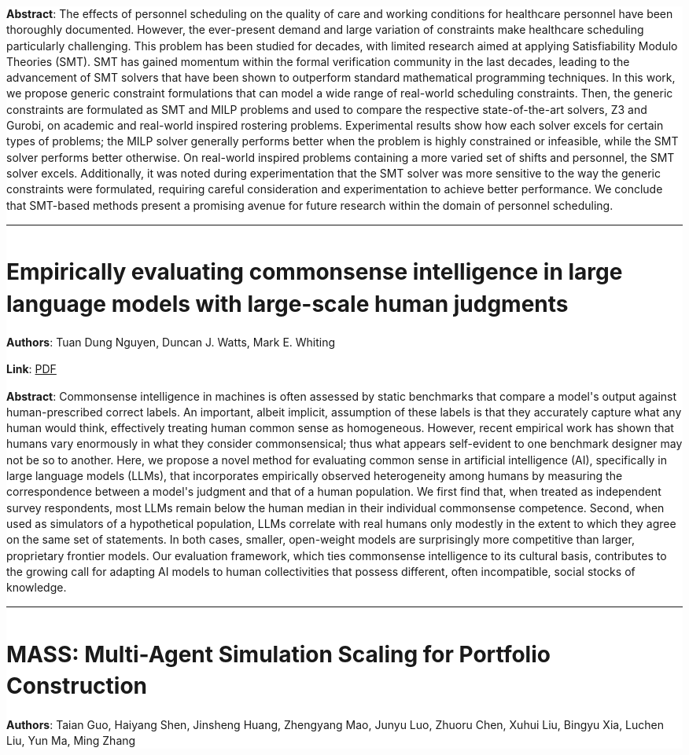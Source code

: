 **Abstract**: The effects of personnel scheduling on the quality of care and working conditions for healthcare personnel have been thoroughly documented. However, the ever-present demand and large variation of constraints make healthcare scheduling particularly challenging. This problem has been studied for decades, with limited research aimed at applying Satisfiability Modulo Theories (SMT). SMT has gained momentum within the formal verification community in the last decades, leading to the advancement of SMT solvers that have been shown to outperform standard mathematical programming techniques.
In this work, we propose generic constraint formulations that can model a wide range of real-world scheduling constraints. Then, the generic constraints are formulated as SMT and MILP problems and used to compare the respective state-of-the-art solvers, Z3 and Gurobi, on academic and real-world inspired rostering problems. Experimental results show how each solver excels for certain types of problems; the MILP solver generally performs better when the problem is highly constrained or infeasible, while the SMT solver performs better otherwise. On real-world inspired problems containing a more varied set of shifts and personnel, the SMT solver excels. Additionally, it was noted during experimentation that the SMT solver was more sensitive to the way the generic constraints were formulated, requiring careful consideration and experimentation to achieve better performance. We conclude that SMT-based methods present a promising avenue for future research within the domain of personnel scheduling. 

---
# Empirically evaluating commonsense intelligence in large language models with large-scale human judgments 

**Authors**: Tuan Dung Nguyen, Duncan J. Watts, Mark E. Whiting  

**Link**: [PDF](https://arxiv.org/pdf/2505.10309)  

**Abstract**: Commonsense intelligence in machines is often assessed by static benchmarks that compare a model's output against human-prescribed correct labels. An important, albeit implicit, assumption of these labels is that they accurately capture what any human would think, effectively treating human common sense as homogeneous. However, recent empirical work has shown that humans vary enormously in what they consider commonsensical; thus what appears self-evident to one benchmark designer may not be so to another. Here, we propose a novel method for evaluating common sense in artificial intelligence (AI), specifically in large language models (LLMs), that incorporates empirically observed heterogeneity among humans by measuring the correspondence between a model's judgment and that of a human population. We first find that, when treated as independent survey respondents, most LLMs remain below the human median in their individual commonsense competence. Second, when used as simulators of a hypothetical population, LLMs correlate with real humans only modestly in the extent to which they agree on the same set of statements. In both cases, smaller, open-weight models are surprisingly more competitive than larger, proprietary frontier models. Our evaluation framework, which ties commonsense intelligence to its cultural basis, contributes to the growing call for adapting AI models to human collectivities that possess different, often incompatible, social stocks of knowledge. 

---
# MASS: Multi-Agent Simulation Scaling for Portfolio Construction 

**Authors**: Taian Guo, Haiyang Shen, Jinsheng Huang, Zhengyang Mao, Junyu Luo, Zhuoru Chen, Xuhui Liu, Bingyu Xia, Luchen Liu, Yun Ma, Ming Zhang  
